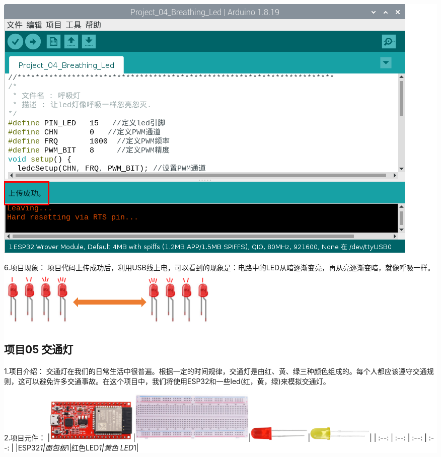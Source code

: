 ![图片不存在](./Arduino/media/412c9965f537b4fad30d2b5c428ea89c.png)

6.项目现象：
项目代码上传成功后，利用USB线上电，可以看到的现象是：电路中的LED从暗逐渐变亮，再从亮逐渐变暗，就像呼吸一样。
![图片不存在](./Arduino/media/7a0d2717b48056cbef36f880212d8e07.png)




## 项目05 交通灯

1.项目介绍：
交通灯在我们的日常生活中很普遍。根据一定的时间规律，交通灯是由红、黄、绿三种颜色组成的。每个人都应该遵守交通规则，这可以避免许多交通事故。在这个项目中，我们将使用ESP32和一些led(红，黄，绿)来模拟交通灯。

2.项目元件：
|![图片不存在](./Arduino/media/afc52f6616725ba37e3b12a2e01685ad.png)|![图片不存在](./Arduino/media/a2aa343488c11843f13ae0413547c673.png)|![图片不存在](./Arduino/media/325f351a1cc5c9af86988ddafd03fa19.png)|![图片不存在](./Arduino/media/36f39ba5899a86990d02500371bc0e77.png)|
| :--: | :--: | :--: | :--: |
|ESP32*1|面包板*1|红色LED*1|黄色 LED*1|